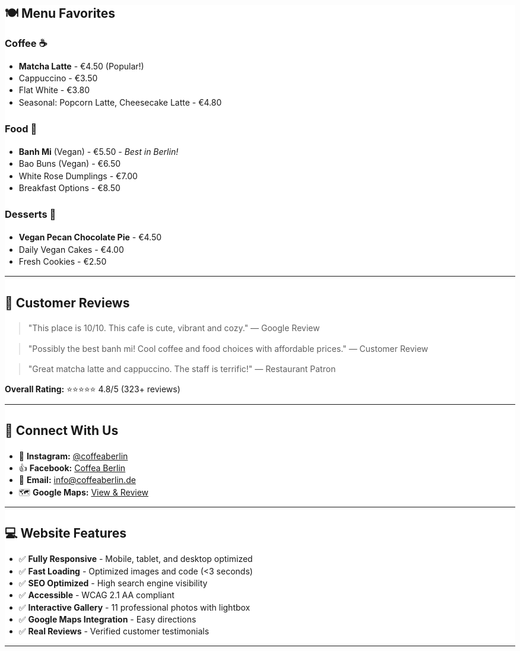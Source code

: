 
## 🍽️ Menu Favorites

### Coffee ☕
- **Matcha Latte** - €4.50 (Popular!)
- Cappuccino - €3.50
- Flat White - €3.80
- Seasonal: Popcorn Latte, Cheesecake Latte - €4.80

### Food 🥖
- **Banh Mi** (Vegan) - €5.50 - *Best in Berlin!*
- Bao Buns (Vegan) - €6.50
- White Rose Dumplings - €7.00
- Breakfast Options - €8.50

### Desserts 🍰
- **Vegan Pecan Chocolate Pie** - €4.50
- Daily Vegan Cakes - €4.00
- Fresh Cookies - €2.50

---

## 🌟 Customer Reviews

> "This place is 10/10. This cafe is cute, vibrant and cozy."
> — Google Review

> "Possibly the best banh mi! Cool coffee and food choices with affordable prices."
> — Customer Review

> "Great matcha latte and cappuccino. The staff is terrific!"
> — Restaurant Patron

**Overall Rating:** ⭐⭐⭐⭐⭐ 4.8/5 (323+ reviews)

---

## 📱 Connect With Us

- 📸 **Instagram:** [@coffeaberlin](https://www.instagram.com/coffeaberlin/)
- 👍 **Facebook:** [Coffea Berlin](https://www.facebook.com/coffeaberlin/)
- 📧 **Email:** info@coffeaberlin.de
- 🗺️ **Google Maps:** [View & Review](https://www.google.com/maps/search/?api=1&query=Coffea&query_place_id=ChIJxyNyDHlPqEcRyH7G6aOStAg)

---

## 💻 Website Features

- ✅ **Fully Responsive** - Mobile, tablet, and desktop optimized
- ✅ **Fast Loading** - Optimized images and code (<3 seconds)
- ✅ **SEO Optimized** - High search engine visibility
- ✅ **Accessible** - WCAG 2.1 AA compliant
- ✅ **Interactive Gallery** - 11 professional photos with lightbox
- ✅ **Google Maps Integration** - Easy directions
- ✅ **Real Reviews** - Verified customer testimonials

---